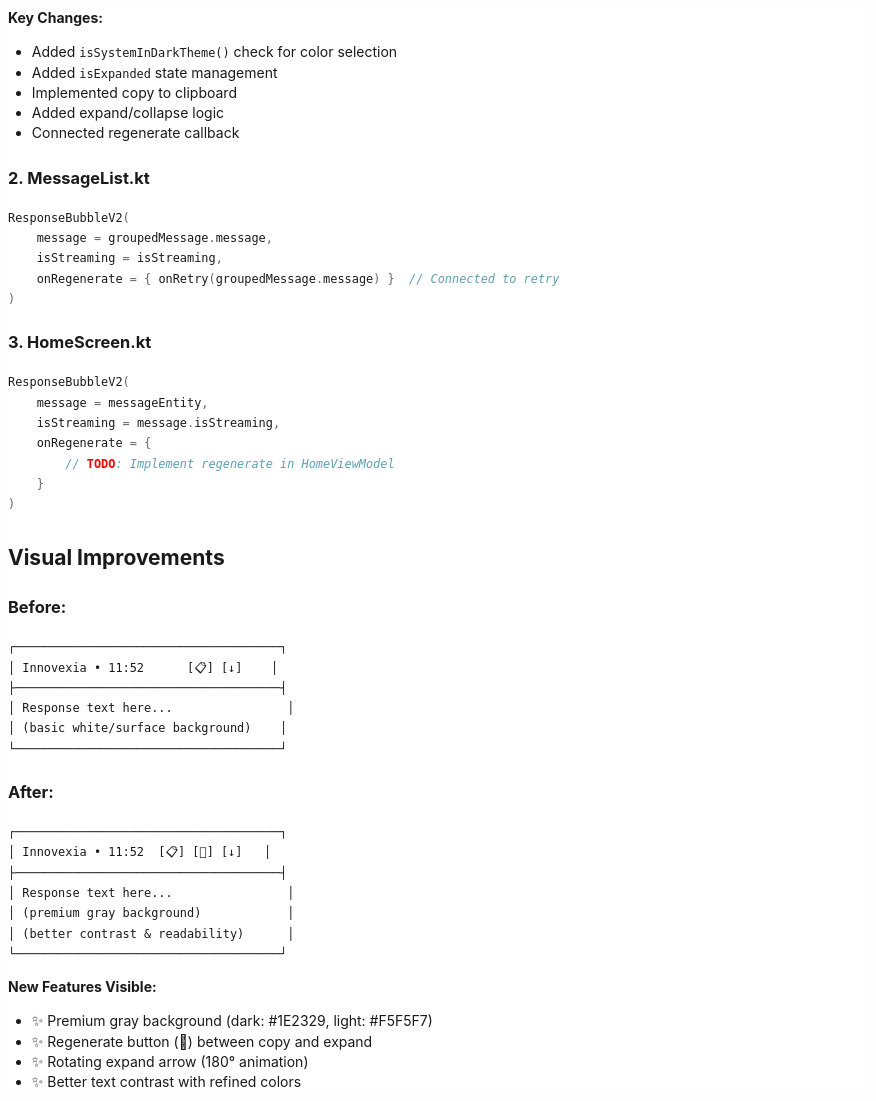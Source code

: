 **Key Changes:**
- Added `isSystemInDarkTheme()` check for color selection
- Added `isExpanded` state management
- Implemented copy to clipboard
- Added expand/collapse logic
- Connected regenerate callback

### 2. **MessageList.kt**
```kotlin
ResponseBubbleV2(
    message = groupedMessage.message,
    isStreaming = isStreaming,
    onRegenerate = { onRetry(groupedMessage.message) }  // Connected to retry
)
```

### 3. **HomeScreen.kt**
```kotlin
ResponseBubbleV2(
    message = messageEntity,
    isStreaming = message.isStreaming,
    onRegenerate = {
        // TODO: Implement regenerate in HomeViewModel
    }
)
```

## Visual Improvements

### Before:
```
┌─────────────────────────────────────┐
│ Innovexia • 11:52      [📋] [↓]    │
├─────────────────────────────────────┤
│ Response text here...                │
│ (basic white/surface background)    │
└─────────────────────────────────────┘
```

### After:
```
┌─────────────────────────────────────┐
│ Innovexia • 11:52  [📋] [🔄] [↓]   │
├─────────────────────────────────────┤
│ Response text here...                │
│ (premium gray background)            │
│ (better contrast & readability)      │
└─────────────────────────────────────┘
```

**New Features Visible:**
- ✨ Premium gray background (dark: #1E2329, light: #F5F5F7)
- ✨ Regenerate button (🔄) between copy and expand
- ✨ Rotating expand arrow (180° animation)
- ✨ Better text contrast with refined colors
